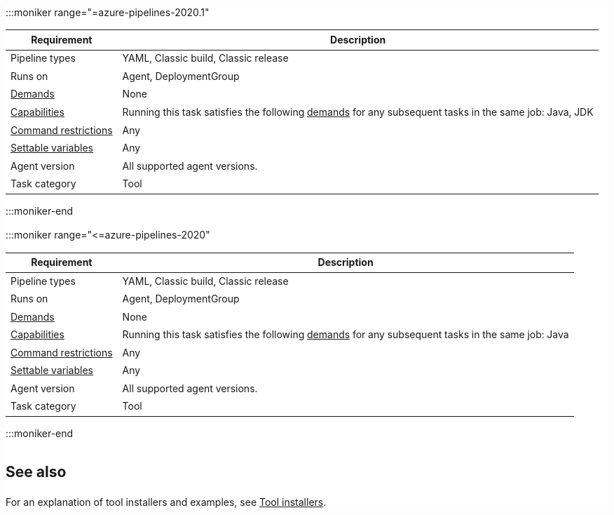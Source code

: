 :::moniker range="=azure-pipelines-2020.1"

| Requirement | Description |
|-------------|-------------|
| Pipeline types | YAML, Classic build, Classic release |
| Runs on | Agent, DeploymentGroup |
| [Demands](/azure/devops/pipelines/process/demands) | None |
| [Capabilities](/azure/devops/pipelines/agents/agents#capabilities) | Running this task satisfies the following [demands](/azure/devops/pipelines/process/demands) for any subsequent tasks in the same job: Java, JDK |
| [Command restrictions](/azure/devops/pipelines/security/templates#agent-logging-command-restrictions) | Any |
| [Settable variables](/azure/devops/pipelines/security/templates#agent-logging-command-restrictions) | Any |
| Agent version | All supported agent versions. |
| Task category | Tool |

:::moniker-end

:::moniker range="<=azure-pipelines-2020"

| Requirement | Description |
|-------------|-------------|
| Pipeline types | YAML, Classic build, Classic release |
| Runs on | Agent, DeploymentGroup |
| [Demands](/azure/devops/pipelines/process/demands) | None |
| [Capabilities](/azure/devops/pipelines/agents/agents#capabilities) | Running this task satisfies the following [demands](/azure/devops/pipelines/process/demands) for any subsequent tasks in the same job: Java |
| [Command restrictions](/azure/devops/pipelines/security/templates#agent-logging-command-restrictions) | Any |
| [Settable variables](/azure/devops/pipelines/security/templates#agent-logging-command-restrictions) | Any |
| Agent version | All supported agent versions. |
| Task category | Tool |

:::moniker-end




## See also

For an explanation of tool installers and examples, see [Tool installers](/azure/devops/pipelines/process/tasks#tool-installers).


